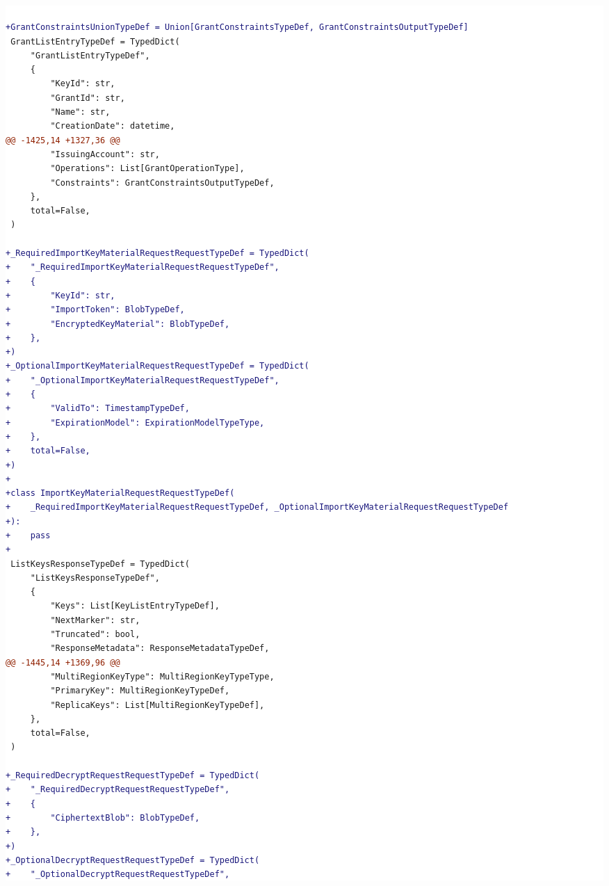 ```diff
 
+GrantConstraintsUnionTypeDef = Union[GrantConstraintsTypeDef, GrantConstraintsOutputTypeDef]
 GrantListEntryTypeDef = TypedDict(
     "GrantListEntryTypeDef",
     {
         "KeyId": str,
         "GrantId": str,
         "Name": str,
         "CreationDate": datetime,
@@ -1425,14 +1327,36 @@
         "IssuingAccount": str,
         "Operations": List[GrantOperationType],
         "Constraints": GrantConstraintsOutputTypeDef,
     },
     total=False,
 )
 
+_RequiredImportKeyMaterialRequestRequestTypeDef = TypedDict(
+    "_RequiredImportKeyMaterialRequestRequestTypeDef",
+    {
+        "KeyId": str,
+        "ImportToken": BlobTypeDef,
+        "EncryptedKeyMaterial": BlobTypeDef,
+    },
+)
+_OptionalImportKeyMaterialRequestRequestTypeDef = TypedDict(
+    "_OptionalImportKeyMaterialRequestRequestTypeDef",
+    {
+        "ValidTo": TimestampTypeDef,
+        "ExpirationModel": ExpirationModelTypeType,
+    },
+    total=False,
+)
+
+class ImportKeyMaterialRequestRequestTypeDef(
+    _RequiredImportKeyMaterialRequestRequestTypeDef, _OptionalImportKeyMaterialRequestRequestTypeDef
+):
+    pass
+
 ListKeysResponseTypeDef = TypedDict(
     "ListKeysResponseTypeDef",
     {
         "Keys": List[KeyListEntryTypeDef],
         "NextMarker": str,
         "Truncated": bool,
         "ResponseMetadata": ResponseMetadataTypeDef,
@@ -1445,14 +1369,96 @@
         "MultiRegionKeyType": MultiRegionKeyTypeType,
         "PrimaryKey": MultiRegionKeyTypeDef,
         "ReplicaKeys": List[MultiRegionKeyTypeDef],
     },
     total=False,
 )
 
+_RequiredDecryptRequestRequestTypeDef = TypedDict(
+    "_RequiredDecryptRequestRequestTypeDef",
+    {
+        "CiphertextBlob": BlobTypeDef,
+    },
+)
+_OptionalDecryptRequestRequestTypeDef = TypedDict(
+    "_OptionalDecryptRequestRequestTypeDef",
```